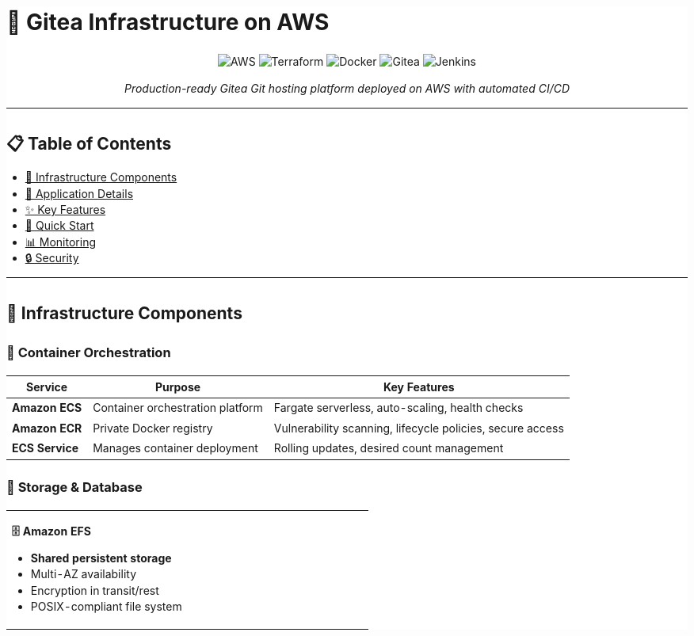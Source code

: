 # 🚀 Gitea Infrastructure on AWS

<div align="center">

![AWS](https://img.shields.io/badge/AWS-%23FF9900.svg?style=for-the-badge&logo=amazon-aws&logoColor=white)
![Terraform](https://img.shields.io/badge/terraform-%235835CC.svg?style=for-the-badge&logo=terraform&logoColor=white)
![Docker](https://img.shields.io/badge/docker-%230db7ed.svg?style=for-the-badge&logo=docker&logoColor=white)
![Gitea](https://img.shields.io/badge/Gitea-34495E?style=for-the-badge&logo=gitea&logoColor=5D9425)
![Jenkins](https://img.shields.io/badge/jenkins-%232C5263.svg?style=for-the-badge&logo=jenkins&logoColor=white)

*Production-ready Gitea Git hosting platform deployed on AWS with automated CI/CD*

</div>

---

## 📋 Table of Contents

- [🧩 Infrastructure Components](#-infrastructure-components)
- [🔧 Application Details](#-application-details)
- [✨ Key Features](#-key-features)
- [🚀 Quick Start](#-quick-start)
- [📊 Monitoring](#-monitoring)
- [🔒 Security](#-security)


---

## 🧩 Infrastructure Components

### 🐳 **Container Orchestration**

| Service | Purpose | Key Features |
|---------|---------|--------------|
| **Amazon ECS** | Container orchestration platform | Fargate serverless, auto-scaling, health checks |
| **Amazon ECR** | Private Docker registry | Vulnerability scanning, lifecycle policies, secure access |
| **ECS Service** | Manages container deployment | Rolling updates, desired count management |

### 💾 **Storage & Database**

<table>
<tr>
<td width="50%">

**🗄️ Amazon EFS**
- **Shared persistent storage**
- Multi-AZ availability
- Encryption in transit/rest
- POSIX-compliant file system
